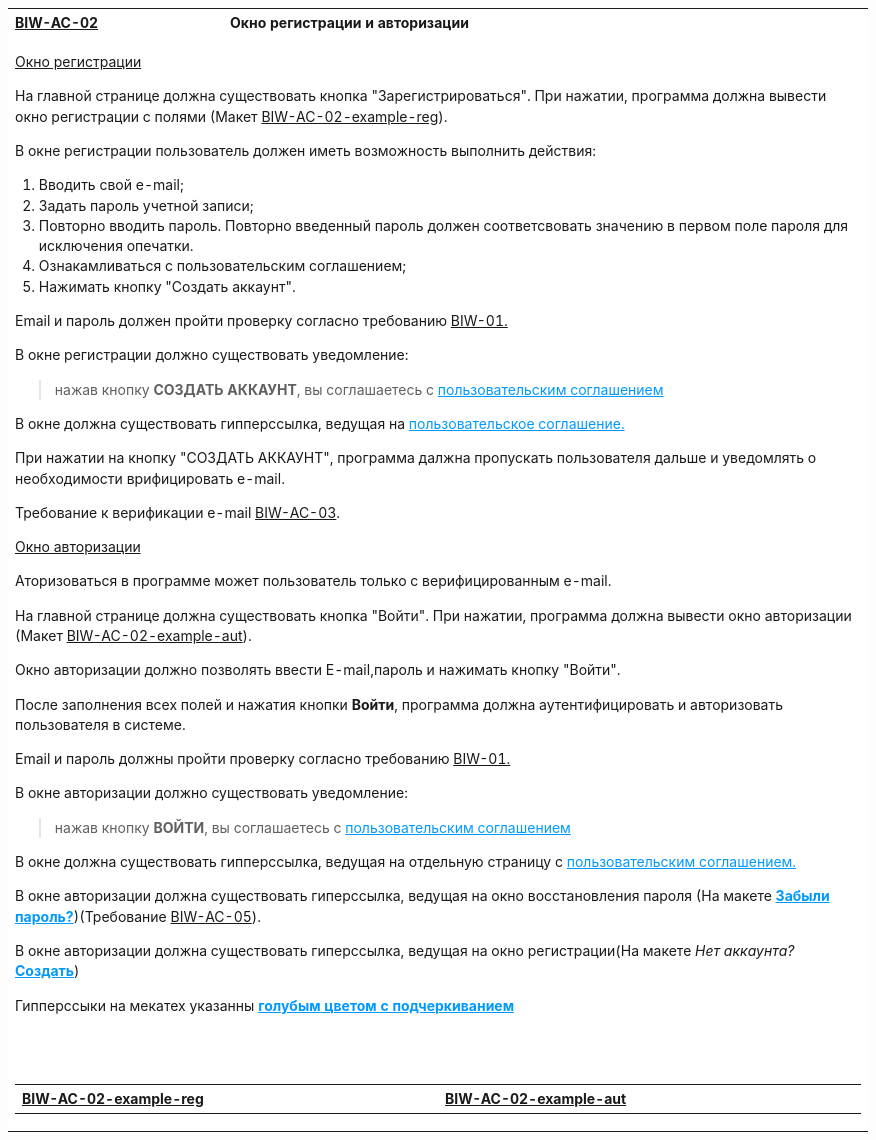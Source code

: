 <table style="width:100%">
  <tr>
    <th style="text-align:left;min-width:160px;width:25%"><a id="BIW-AC-02" href="#">BIW-AC-02</a></th>
    <th colspan="2" style="width:100%;text-align:left">Окно регистрации и авторизации</th> 
  </tr>
  <tr>
  <td colspan="3"><p align="justify"> 

<u>Окно регистрации</u>
 <p>На главной странице должна существовать кнопка "Зарегистрироваться". При нажатии, программа должна вывести окно регистрации с полями (Макет <a href= "#BIW-AC-02-example-reg">BIW-AC-02-example-reg</a>).</p>
 <p> В окне регистрации пользователь должен иметь возможность выполнить действия:</p>
<ol>
<li>Вводить свой e-mail;</li>
<li>Задать пароль учетной записи;</li>
<li>Повторно вводить пароль. Повторно введенный пароль должен соответсвовать значению в первом поле пароля для исключения опечатки.</li>
<li>Ознакамливаться с пользовательским соглашением;</li>
<li>Нажимать кнопку "Создать аккаунт".</li>
</ol>
<p>Email и пароль должен пройти проверку согласно требованию <a href= "#BIW-01">BIW-01.</a></p>
<p>В окне регистрации должно существовать уведомление: <blockquote>нажав кнопку <b>СОЗДАТЬ АККАУНТ</b>, вы соглашаетесь с <u style= color:#0099ff>пользовательским соглашением</u></blockquote> 
<p>В окне должна существовать гипперссылка, ведущая на <u style= color:#0099ff>пользовательское соглашение.</u></p>
<p>При нажатии на кнопку "СОЗДАТЬ АККАУНТ", программа далжна пропускать пользователя дальше и уведомлять о необходимости врифицировать e-mail.</p>  
<p>Требование к верификации e-mail <a href="#BIW-AC-03">BIW-AC-03</a>.</p>

<u>Окно авторизации</u>
<p>Аторизоваться в программе может пользователь только с верифицированным e-mail.</p> 
<p>На главной странице должна существовать кнопка "Войти". При нажатии, программа должна вывести окно авторизации (Макет <a href= "#BIW-AC-02-example-aut">BIW-AC-02-example-aut</a>).</p>
<p>Окно авторизации  должно позволять ввести E-mail,пароль и нажимать кнопку "Войти".</p>
<p>После заполнения всех полей и нажатия кнопки <b>Войти</b>, программа должна аутентифицировать и авторизовать пользователя в системе.</p>
<p>Email и пароль должны пройти проверку согласно требованию <a href= "#BIW-01">BIW-01.</a></p> 
<p>В окне авторизации должно существовать уведомление:
 <blockquote>нажав кнопку <b>ВОЙТИ</b>, вы соглашаетесь с <u style= color:#0099ff>пользовательским соглашением</u></blockquote></p> 
 <p>В окне должна существовать гипперссылка, ведущая на отдельную страницу с <u style= color:#0099ff>пользовательским соглашением.</u></p> 
 <p>В окне авторизации должна существовать гиперссылка, ведущая на окно восстановления пароля (На макете <b style="color:#0099ff"><u> Забыли пароль?</b></u>)(Требование <a href="#BIW-AC-05">BIW-AC-05</a>).</p>
 <p>В окне авторизации должна существовать гиперссылка, ведущая на окно регистрации(На макете <em>Нет аккаунта?</em><b style="color:#0099ff"><u> Создать</b></u>)</p>
<p>Гипперссыки на мекатех указанны <b style="color:#0099ff"><u> голубым цветом с подчеркиванием</b></u></p>
<br></br>
<table>
     <th style="text-align:left;min-width:300px;width:25%"> <a id= "BIW-AC-02-example-reg" href="#">BIW-AC-02-example-reg</a>
     </th>  
     <th style="text-align:left;min-width:300px;width:25%"> 
     <a id="BIW-AC-02-example-aut" href="#">BIW-AC-02-example-aut</a>
     </th>   
</table>